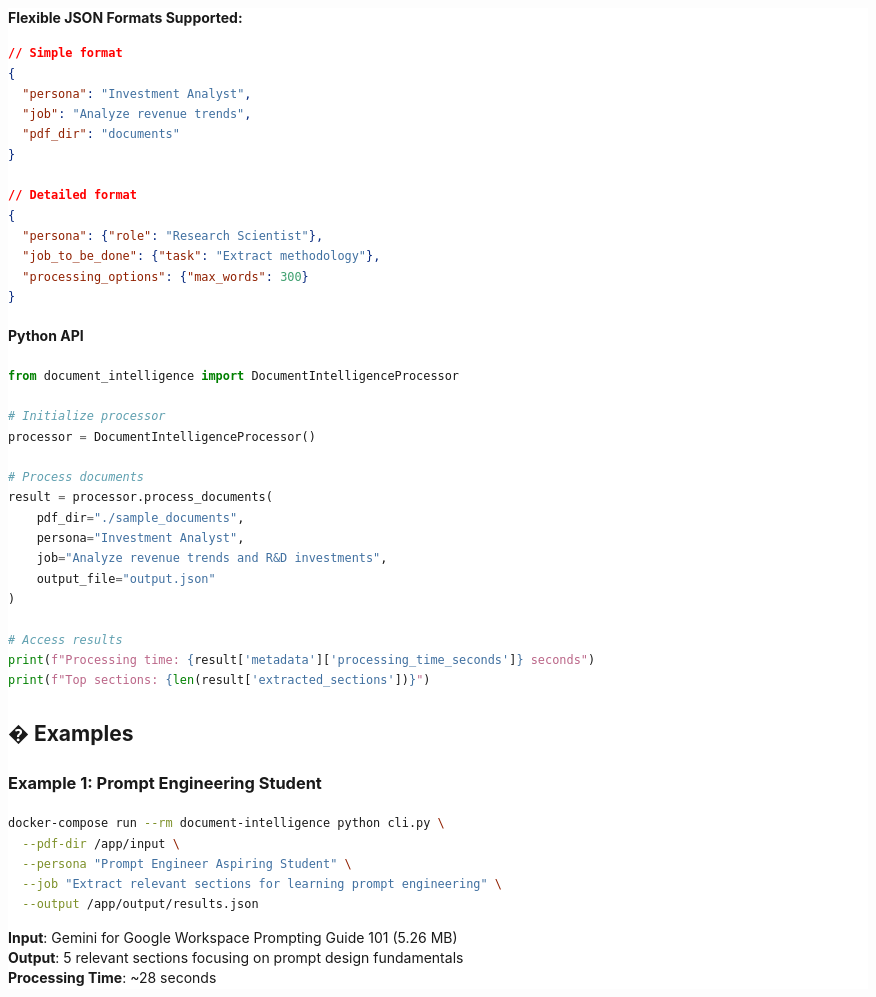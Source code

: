 **Flexible JSON Formats Supported:**
```json
// Simple format
{
  "persona": "Investment Analyst",
  "job": "Analyze revenue trends",
  "pdf_dir": "documents"
}

// Detailed format  
{
  "persona": {"role": "Research Scientist"},
  "job_to_be_done": {"task": "Extract methodology"},
  "processing_options": {"max_words": 300}
}
```

#### Python API
```python
from document_intelligence import DocumentIntelligenceProcessor

# Initialize processor
processor = DocumentIntelligenceProcessor()

# Process documents
result = processor.process_documents(
    pdf_dir="./sample_documents",
    persona="Investment Analyst", 
    job="Analyze revenue trends and R&D investments",
    output_file="output.json"
)

# Access results
print(f"Processing time: {result['metadata']['processing_time_seconds']} seconds")
print(f"Top sections: {len(result['extracted_sections'])}")
```

## � Examples

### Example 1: Prompt Engineering Student
```bash
docker-compose run --rm document-intelligence python cli.py \
  --pdf-dir /app/input \
  --persona "Prompt Engineer Aspiring Student" \
  --job "Extract relevant sections for learning prompt engineering" \
  --output /app/output/results.json
```

**Input**: Gemini for Google Workspace Prompting Guide 101 (5.26 MB)  
**Output**: 5 relevant sections focusing on prompt design fundamentals  
**Processing Time**: ~28 seconds

